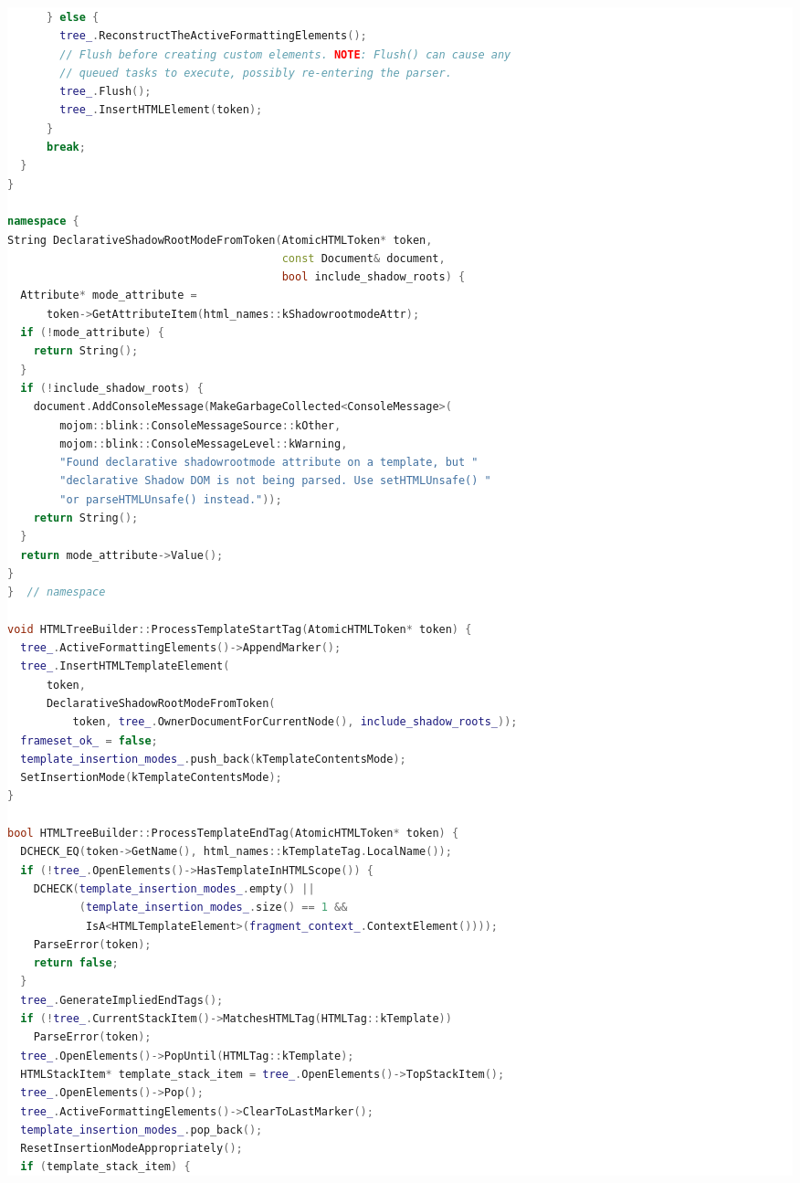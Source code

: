 ```cpp
      } else {
        tree_.ReconstructTheActiveFormattingElements();
        // Flush before creating custom elements. NOTE: Flush() can cause any
        // queued tasks to execute, possibly re-entering the parser.
        tree_.Flush();
        tree_.InsertHTMLElement(token);
      }
      break;
  }
}

namespace {
String DeclarativeShadowRootModeFromToken(AtomicHTMLToken* token,
                                          const Document& document,
                                          bool include_shadow_roots) {
  Attribute* mode_attribute =
      token->GetAttributeItem(html_names::kShadowrootmodeAttr);
  if (!mode_attribute) {
    return String();
  }
  if (!include_shadow_roots) {
    document.AddConsoleMessage(MakeGarbageCollected<ConsoleMessage>(
        mojom::blink::ConsoleMessageSource::kOther,
        mojom::blink::ConsoleMessageLevel::kWarning,
        "Found declarative shadowrootmode attribute on a template, but "
        "declarative Shadow DOM is not being parsed. Use setHTMLUnsafe() "
        "or parseHTMLUnsafe() instead."));
    return String();
  }
  return mode_attribute->Value();
}
}  // namespace

void HTMLTreeBuilder::ProcessTemplateStartTag(AtomicHTMLToken* token) {
  tree_.ActiveFormattingElements()->AppendMarker();
  tree_.InsertHTMLTemplateElement(
      token,
      DeclarativeShadowRootModeFromToken(
          token, tree_.OwnerDocumentForCurrentNode(), include_shadow_roots_));
  frameset_ok_ = false;
  template_insertion_modes_.push_back(kTemplateContentsMode);
  SetInsertionMode(kTemplateContentsMode);
}

bool HTMLTreeBuilder::ProcessTemplateEndTag(AtomicHTMLToken* token) {
  DCHECK_EQ(token->GetName(), html_names::kTemplateTag.LocalName());
  if (!tree_.OpenElements()->HasTemplateInHTMLScope()) {
    DCHECK(template_insertion_modes_.empty() ||
           (template_insertion_modes_.size() == 1 &&
            IsA<HTMLTemplateElement>(fragment_context_.ContextElement())));
    ParseError(token);
    return false;
  }
  tree_.GenerateImpliedEndTags();
  if (!tree_.CurrentStackItem()->MatchesHTMLTag(HTMLTag::kTemplate))
    ParseError(token);
  tree_.OpenElements()->PopUntil(HTMLTag::kTemplate);
  HTMLStackItem* template_stack_item = tree_.OpenElements()->TopStackItem();
  tree_.OpenElements()->Pop();
  tree_.ActiveFormattingElements()->ClearToLastMarker();
  template_insertion_modes_.pop_back();
  ResetInsertionModeAppropriately();
  if (template_stack_item) {
```